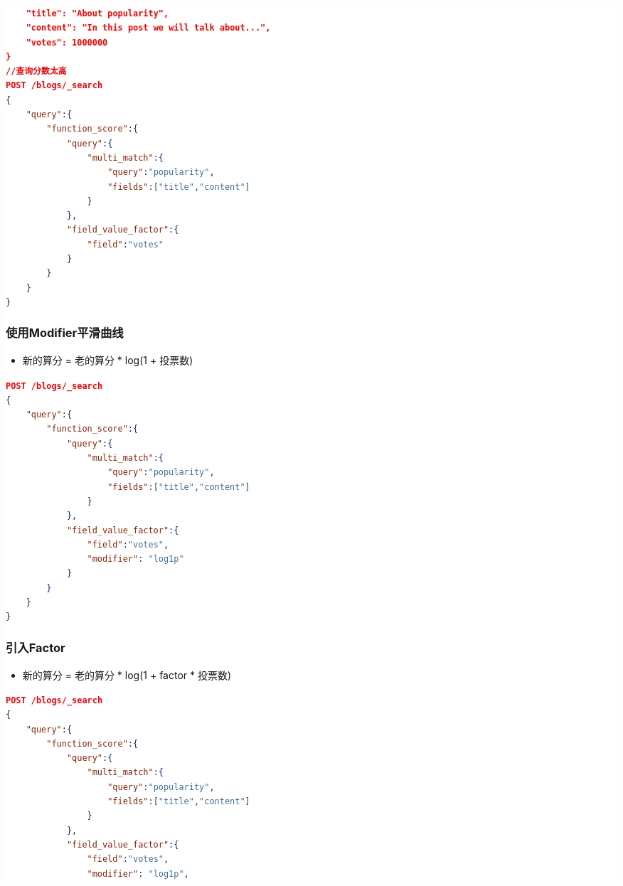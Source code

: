 ```json
    "title": "About popularity",
    "content": "In this post we will talk about...",
    "votes": 1000000
}
//查询分数太高
POST /blogs/_search
{
    "query":{
        "function_score":{
            "query":{
                "multi_match":{
                    "query":"popularity",
                    "fields":["title","content"]
                }
            },
            "field_value_factor":{
                "field":"votes"
            }
        }
    }
}
```

### **使用Modifier平滑曲线**

- 新的算分 = 老的算分 * log(1 + 投票数)

```json
POST /blogs/_search
{
    "query":{
        "function_score":{
            "query":{
                "multi_match":{
                    "query":"popularity",
                    "fields":["title","content"]
                }
            },
            "field_value_factor":{
                "field":"votes",
                "modifier": "log1p"
            }
        }
    }
}
```

### 引入Factor

- 新的算分 = 老的算分 * log(1 + factor * 投票数)

```json
POST /blogs/_search
{
    "query":{
        "function_score":{
            "query":{
                "multi_match":{
                    "query":"popularity",
                    "fields":["title","content"]
                }
            },
            "field_value_factor":{
                "field":"votes",
                "modifier": "log1p",
```